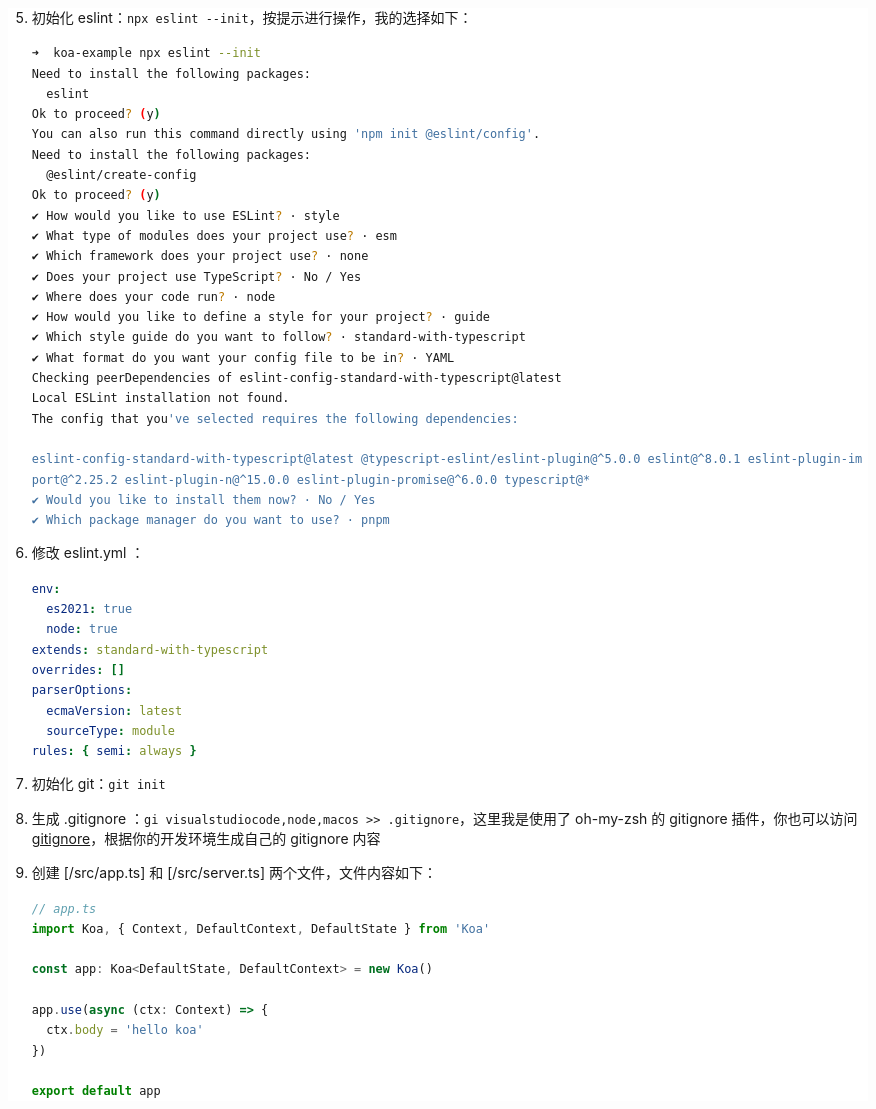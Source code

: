 5. 初始化 eslint：`npx eslint --init`，按提示进行操作，我的选择如下：

   ```bash
   ➜  koa-example npx eslint --init
   Need to install the following packages:
     eslint
   Ok to proceed? (y)
   You can also run this command directly using 'npm init @eslint/config'.
   Need to install the following packages:
     @eslint/create-config
   Ok to proceed? (y)
   ✔ How would you like to use ESLint? · style
   ✔ What type of modules does your project use? · esm
   ✔ Which framework does your project use? · none
   ✔ Does your project use TypeScript? · No / Yes
   ✔ Where does your code run? · node
   ✔ How would you like to define a style for your project? · guide
   ✔ Which style guide do you want to follow? · standard-with-typescript
   ✔ What format do you want your config file to be in? · YAML
   Checking peerDependencies of eslint-config-standard-with-typescript@latest
   Local ESLint installation not found.
   The config that you've selected requires the following dependencies:

   eslint-config-standard-with-typescript@latest @typescript-eslint/eslint-plugin@^5.0.0 eslint@^8.0.1 eslint-plugin-import@^2.25.2 eslint-plugin-n@^15.0.0 eslint-plugin-promise@^6.0.0 typescript@*
   ✔ Would you like to install them now? · No / Yes
   ✔ Which package manager do you want to use? · pnpm
   ```

6. 修改 eslint.yml ：

   ```yaml
   env:
     es2021: true
     node: true
   extends: standard-with-typescript
   overrides: []
   parserOptions:
     ecmaVersion: latest
     sourceType: module
   rules: { semi: always }
   ```

7. 初始化 git：`git init`

8. 生成 .gitignore ：`gi visualstudiocode,node,macos >> .gitignore`，这里我是使用了 oh-my-zsh 的 gitignore 插件，你也可以访问 [gitignore](https://www.toptal.com/developers/gitignore)，根据你的开发环境生成自己的 gitignore 内容

9. 创建 [/src/app.ts] 和 [/src/server.ts] 两个文件，文件内容如下：

   ```typescript
   // app.ts
   import Koa, { Context, DefaultContext, DefaultState } from 'Koa'

   const app: Koa<DefaultState, DefaultContext> = new Koa()

   app.use(async (ctx: Context) => {
     ctx.body = 'hello koa'
   })

   export default app
   ```
